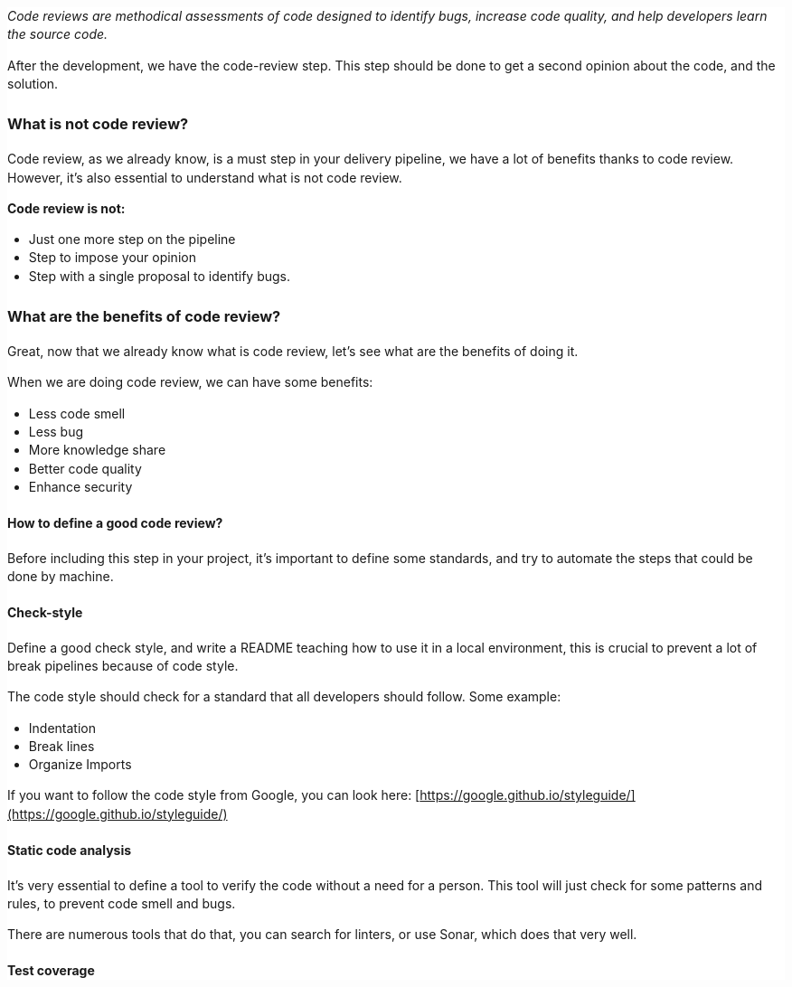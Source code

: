 _Code reviews are methodical assessments of code designed to identify bugs, increase code quality, and help developers learn the source code._

After the development, we have the code-review step. This step should be done to get a second opinion about the code, and the solution.

### What is not code review?

Code review, as we already know, is a must step in your delivery pipeline, we have a lot of benefits thanks to code review. However, it’s also essential to understand what is not code review.

**Code review is not:**

* Just one more step on the pipeline
* Step to impose your opinion
* Step with a single proposal to identify bugs.

### What are the benefits of code review?

Great, now that we already know what is code review, let’s see what are the benefits of doing it.

When we are doing code review, we can have some benefits:

* Less code smell
* Less bug
* More knowledge share
* Better code quality
* Enhance security&#x20;

#### How to define a good code review?

Before including this step in your project, it’s important to define some standards, and try to automate the steps that could be done by machine.

#### Check-style

Define a good check style, and write a README teaching how to use it in a local environment, this is crucial to prevent a lot of break pipelines because of code style.

The code style should check for a standard that all developers should follow. Some example:

* Indentation
* Break lines
* Organize Imports

If you want to follow the code style from Google, you can look here: [https://google.github.io/styleguide/](https://google.github.io/styleguide/)

#### Static code analysis

It’s very essential to define a tool to verify the code without a need for a person. This tool will just check for some patterns and rules, to prevent code smell and bugs.

There are numerous tools that do that, you can search for linters, or use Sonar, which does that very well.

#### Test coverage
